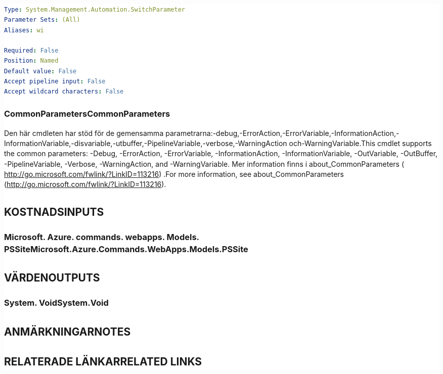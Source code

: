 ```yaml
Type: System.Management.Automation.SwitchParameter
Parameter Sets: (All)
Aliases: wi

Required: False
Position: Named
Default value: False
Accept pipeline input: False
Accept wildcard characters: False
```

### <span data-ttu-id="c3481-155">CommonParameters</span><span class="sxs-lookup"><span data-stu-id="c3481-155">CommonParameters</span></span>
<span data-ttu-id="c3481-156">Den här cmdleten har stöd för de gemensamma parametrarna:-debug,-ErrorAction,-ErrorVariable,-InformationAction,-InformationVariable,-disvariable,-utbuffer,-PipelineVariable,-verbose,-WarningAction och-WarningVariable.</span><span class="sxs-lookup"><span data-stu-id="c3481-156">This cmdlet supports the common parameters: -Debug, -ErrorAction, -ErrorVariable, -InformationAction, -InformationVariable, -OutVariable, -OutBuffer, -PipelineVariable, -Verbose, -WarningAction, and -WarningVariable.</span></span> <span data-ttu-id="c3481-157">Mer information finns i about_CommonParameters ( http://go.microsoft.com/fwlink/?LinkID=113216) .</span><span class="sxs-lookup"><span data-stu-id="c3481-157">For more information, see about_CommonParameters (http://go.microsoft.com/fwlink/?LinkID=113216).</span></span>

## <span data-ttu-id="c3481-158">KOSTNADS</span><span class="sxs-lookup"><span data-stu-id="c3481-158">INPUTS</span></span>

### <span data-ttu-id="c3481-159">Microsoft. Azure. commands. webapps. Models. PSSite</span><span class="sxs-lookup"><span data-stu-id="c3481-159">Microsoft.Azure.Commands.WebApps.Models.PSSite</span></span>

## <span data-ttu-id="c3481-160">VÄRDEN</span><span class="sxs-lookup"><span data-stu-id="c3481-160">OUTPUTS</span></span>

### <span data-ttu-id="c3481-161">System. Void</span><span class="sxs-lookup"><span data-stu-id="c3481-161">System.Void</span></span>

## <span data-ttu-id="c3481-162">ANMÄRKNINGAR</span><span class="sxs-lookup"><span data-stu-id="c3481-162">NOTES</span></span>

## <span data-ttu-id="c3481-163">RELATERADE LÄNKAR</span><span class="sxs-lookup"><span data-stu-id="c3481-163">RELATED LINKS</span></span>

